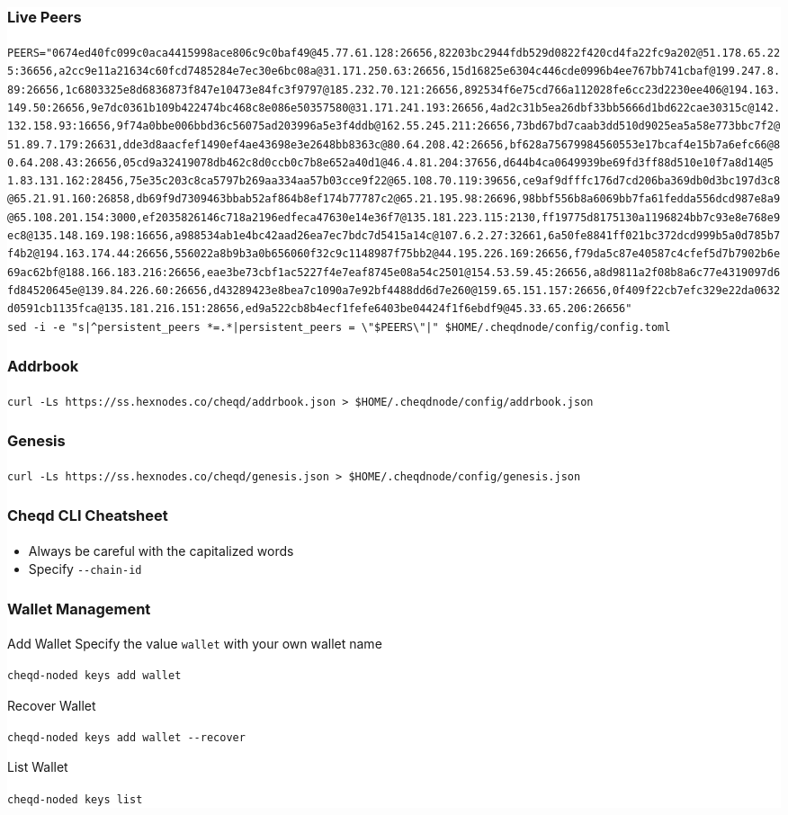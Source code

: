 ### Live Peers
```
PEERS="0674ed40fc099c0aca4415998ace806c9c0baf49@45.77.61.128:26656,82203bc2944fdb529d0822f420cd4fa22fc9a202@51.178.65.225:36656,a2cc9e11a21634c60fcd7485284e7ec30e6bc08a@31.171.250.63:26656,15d16825e6304c446cde0996b4ee767bb741cbaf@199.247.8.89:26656,1c6803325e8d6836873f847e10473e84fc3f9797@185.232.70.121:26656,892534f6e75cd766a112028fe6cc23d2230ee406@194.163.149.50:26656,9e7dc0361b109b422474bc468c8e086e50357580@31.171.241.193:26656,4ad2c31b5ea26dbf33bb5666d1bd622cae30315c@142.132.158.93:16656,9f74a0bbe006bbd36c56075ad203996a5e3f4ddb@162.55.245.211:26656,73bd67bd7caab3dd510d9025ea5a58e773bbc7f2@51.89.7.179:26631,dde3d8aacfef1490ef4ae43698e3e2648bb8363c@80.64.208.42:26656,bf628a75679984560553e17bcaf4e15b7a6efc66@80.64.208.43:26656,05cd9a32419078db462c8d0ccb0c7b8e652a40d1@46.4.81.204:37656,d644b4ca0649939be69fd3ff88d510e10f7a8d14@51.83.131.162:28456,75e35c203c8ca5797b269aa334aa57b03cce9f22@65.108.70.119:39656,ce9af9dfffc176d7cd206ba369db0d3bc197d3c8@65.21.91.160:26858,db69f9d7309463bbab52af864b8ef174b77787c2@65.21.195.98:26696,98bbf556b8a6069bb7fa61fedda556dcd987e8a9@65.108.201.154:3000,ef2035826146c718a2196edfeca47630e14e36f7@135.181.223.115:2130,ff19775d8175130a1196824bb7c93e8e768e9ec8@135.148.169.198:16656,a988534ab1e4bc42aad26ea7ec7bdc7d5415a14c@107.6.2.27:32661,6a50fe8841ff021bc372dcd999b5a0d785b7f4b2@194.163.174.44:26656,556022a8b9b3a0b656060f32c9c1148987f75bb2@44.195.226.169:26656,f79da5c87e40587c4cfef5d7b7902b6e69ac62bf@188.166.183.216:26656,eae3be73cbf1ac5227f4e7eaf8745e08a54c2501@154.53.59.45:26656,a8d9811a2f08b8a6c77e4319097d6fd84520645e@139.84.226.60:26656,d43289423e8bea7c1090a7e92bf4488dd6d7e260@159.65.151.157:26656,0f409f22cb7efc329e22da0632d0591cb1135fca@135.181.216.151:28656,ed9a522cb8b4ecf1fefe6403be04424f1f6ebdf9@45.33.65.206:26656"
sed -i -e "s|^persistent_peers *=.*|persistent_peers = \"$PEERS\"|" $HOME/.cheqdnode/config/config.toml
```
### Addrbook
```
curl -Ls https://ss.hexnodes.co/cheqd/addrbook.json > $HOME/.cheqdnode/config/addrbook.json
```
### Genesis
```
curl -Ls https://ss.hexnodes.co/cheqd/genesis.json > $HOME/.cheqdnode/config/genesis.json
```

### Cheqd CLI Cheatsheet

- Always be careful with the capitalized words
- Specify `--chain-id`

### Wallet Management

Add Wallet
Specify the value `wallet` with your own wallet name

```
cheqd-noded keys add wallet
```

Recover Wallet
```
cheqd-noded keys add wallet --recover
```

List Wallet
```
cheqd-noded keys list
```
